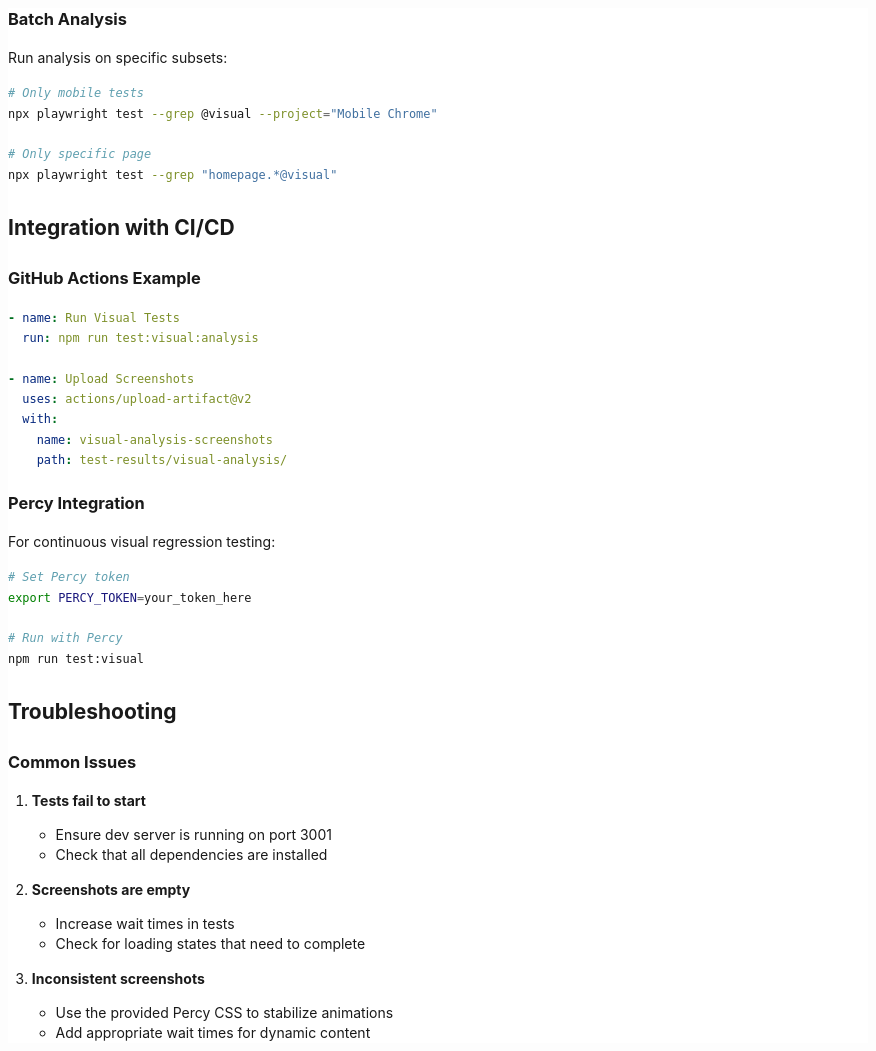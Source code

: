 ### Batch Analysis
Run analysis on specific subsets:

```bash
# Only mobile tests
npx playwright test --grep @visual --project="Mobile Chrome"

# Only specific page
npx playwright test --grep "homepage.*@visual"
```

## Integration with CI/CD

### GitHub Actions Example
```yaml
- name: Run Visual Tests
  run: npm run test:visual:analysis
  
- name: Upload Screenshots
  uses: actions/upload-artifact@v2
  with:
    name: visual-analysis-screenshots
    path: test-results/visual-analysis/
```

### Percy Integration
For continuous visual regression testing:

```bash
# Set Percy token
export PERCY_TOKEN=your_token_here

# Run with Percy
npm run test:visual
```

## Troubleshooting

### Common Issues

1. **Tests fail to start**
   - Ensure dev server is running on port 3001
   - Check that all dependencies are installed

2. **Screenshots are empty**
   - Increase wait times in tests
   - Check for loading states that need to complete

3. **Inconsistent screenshots**
   - Use the provided Percy CSS to stabilize animations
   - Add appropriate wait times for dynamic content
